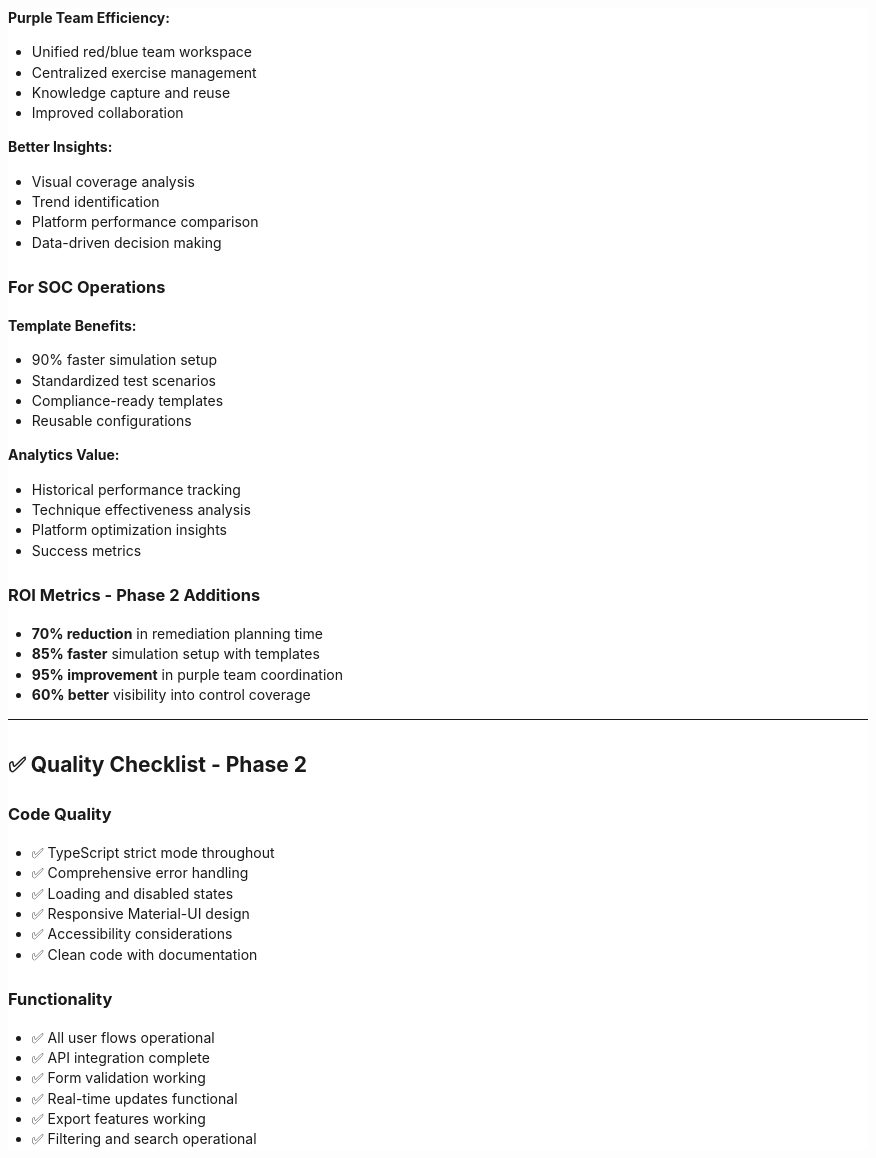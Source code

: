 **Purple Team Efficiency:**
- Unified red/blue team workspace
- Centralized exercise management
- Knowledge capture and reuse
- Improved collaboration

**Better Insights:**
- Visual coverage analysis
- Trend identification
- Platform performance comparison
- Data-driven decision making

### For SOC Operations

**Template Benefits:**
- 90% faster simulation setup
- Standardized test scenarios
- Compliance-ready templates
- Reusable configurations

**Analytics Value:**
- Historical performance tracking
- Technique effectiveness analysis
- Platform optimization insights
- Success metrics

### ROI Metrics - Phase 2 Additions

- **70% reduction** in remediation planning time
- **85% faster** simulation setup with templates
- **95% improvement** in purple team coordination
- **60% better** visibility into control coverage

---

## ✅ Quality Checklist - Phase 2

### Code Quality
- ✅ TypeScript strict mode throughout
- ✅ Comprehensive error handling
- ✅ Loading and disabled states
- ✅ Responsive Material-UI design
- ✅ Accessibility considerations
- ✅ Clean code with documentation

### Functionality
- ✅ All user flows operational
- ✅ API integration complete
- ✅ Form validation working
- ✅ Real-time updates functional
- ✅ Export features working
- ✅ Filtering and search operational
